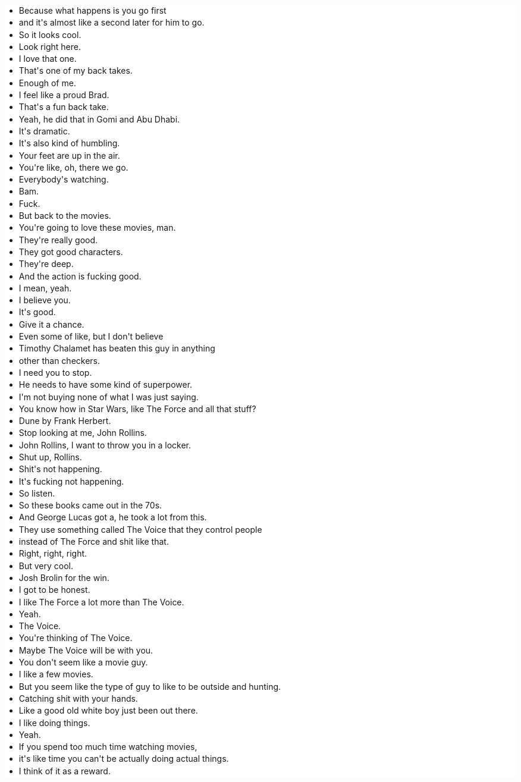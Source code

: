 *  Because what happens is you go first
*  and it's almost like a second later for him to go.
*  So it looks cool.
*  Look right here.
*  I love that one.
*  That's one of my back takes.
*  Enough of me.
*  I feel like a proud Brad.
*  That's a fun back take.
*  Yeah, he did that in Gomi and Abu Dhabi.
*  It's dramatic.
*  It's also kind of humbling.
*  Your feet are up in the air.
*  You're like, oh, there we go.
*  Everybody's watching.
*  Bam.
*  Fuck.
*  But back to the movies.
*  You're going to love these movies, man.
*  They're really good.
*  They got good characters.
*  They're deep.
*  And the action is fucking good.
*  I mean, yeah.
*  I believe you.
*  It's good.
*  Give it a chance.
*  Even some of like, but I don't believe
*  Timothy Chalamet has beaten this guy in anything
*  other than checkers.
*  I need you to stop.
*  He needs to have some kind of superpower.
*  I'm not buying none of what I was just saying.
*  You know how in Star Wars, like The Force and all that stuff?
*  Dune by Frank Herbert.
*  Stop looking at me, John Rollins.
*  John Rollins, I want to throw you in a locker.
*  Shut up, Rollins.
*  Shit's not happening.
*  It's fucking not happening.
*  So listen.
*  So these books came out in the 70s.
*  And George Lucas got a, he took a lot from this.
*  They use something called The Voice that they control people
*  instead of The Force and shit like that.
*  Right, right, right.
*  But very cool.
*  Josh Brolin for the win.
*  I got to be honest.
*  I like The Force a lot more than The Voice.
*  Yeah.
*  The Voice.
*  You're thinking of The Voice.
*  Maybe The Voice will be with you.
*  You don't seem like a movie guy.
*  I like a few movies.
*  But you seem like the type of guy to like to be outside and hunting.
*  Catching shit with your hands.
*  Like a good old white boy just been out there.
*  I like doing things.
*  Yeah.
*  If you spend too much time watching movies,
*  it's like time you can't be actually doing actual things.
*  I think of it as a reward.